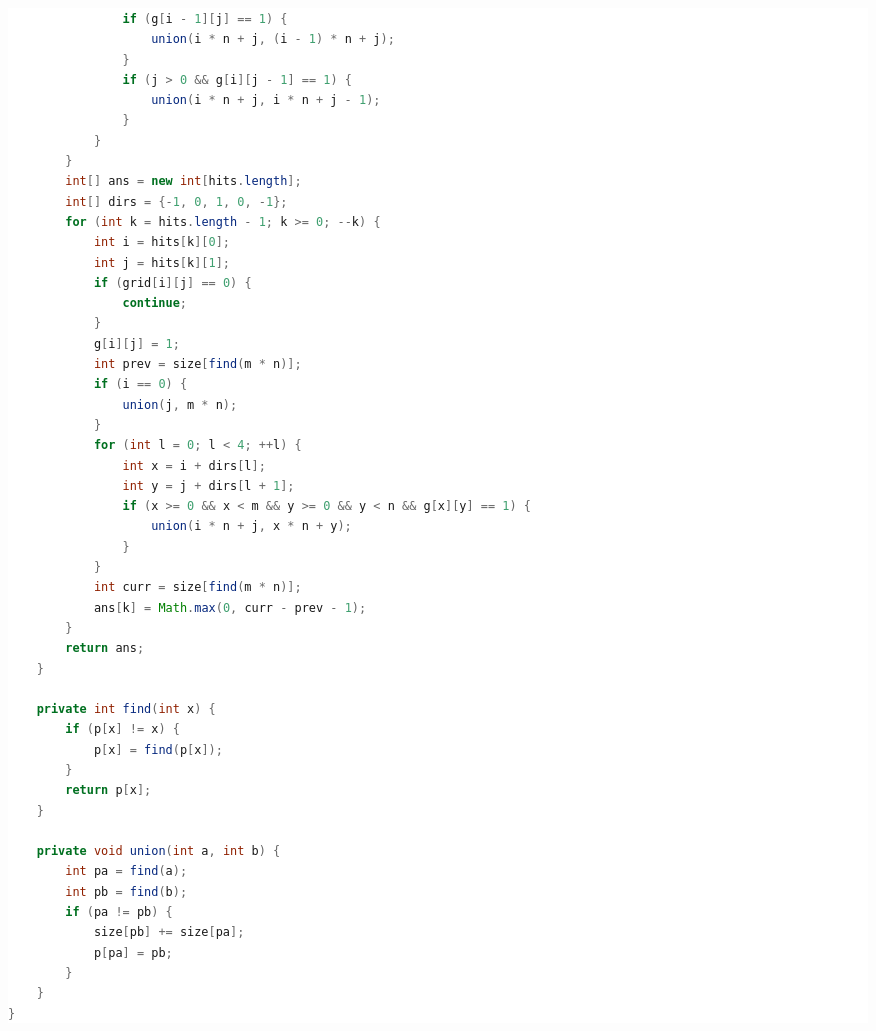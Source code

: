 ```java
                if (g[i - 1][j] == 1) {
                    union(i * n + j, (i - 1) * n + j);
                }
                if (j > 0 && g[i][j - 1] == 1) {
                    union(i * n + j, i * n + j - 1);
                }
            }
        }
        int[] ans = new int[hits.length];
        int[] dirs = {-1, 0, 1, 0, -1};
        for (int k = hits.length - 1; k >= 0; --k) {
            int i = hits[k][0];
            int j = hits[k][1];
            if (grid[i][j] == 0) {
                continue;
            }
            g[i][j] = 1;
            int prev = size[find(m * n)];
            if (i == 0) {
                union(j, m * n);
            }
            for (int l = 0; l < 4; ++l) {
                int x = i + dirs[l];
                int y = j + dirs[l + 1];
                if (x >= 0 && x < m && y >= 0 && y < n && g[x][y] == 1) {
                    union(i * n + j, x * n + y);
                }
            }
            int curr = size[find(m * n)];
            ans[k] = Math.max(0, curr - prev - 1);
        }
        return ans;
    }

    private int find(int x) {
        if (p[x] != x) {
            p[x] = find(p[x]);
        }
        return p[x];
    }

    private void union(int a, int b) {
        int pa = find(a);
        int pb = find(b);
        if (pa != pb) {
            size[pb] += size[pa];
            p[pa] = pb;
        }
    }
}
```
